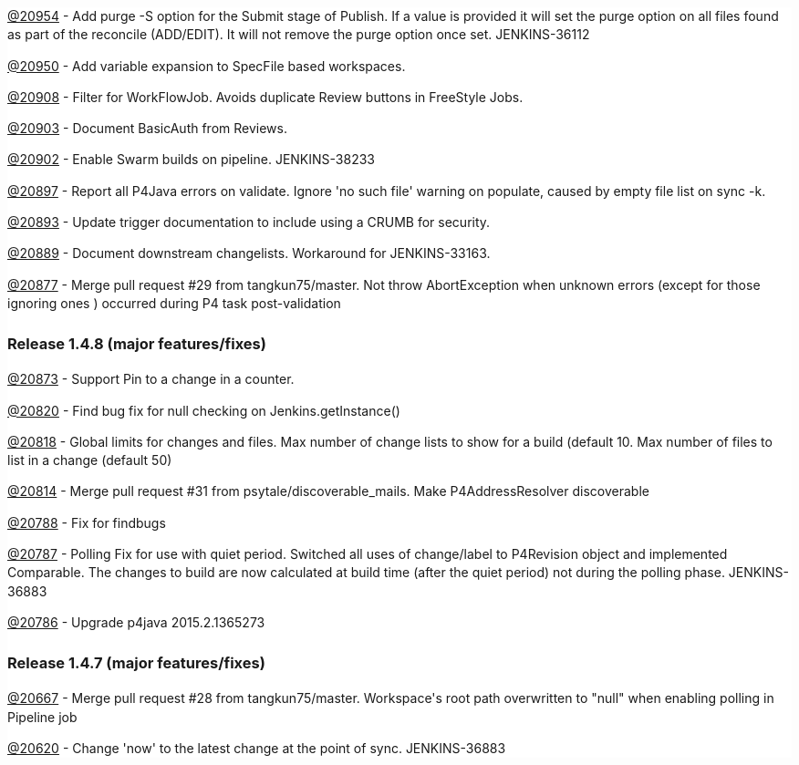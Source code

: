 [@20954](https://swarm.workshop.perforce.com/changes/20954) - Add purge -S<n> option for the Submit stage of Publish.  If a value is provided it will set the purge option on all files found as part of the reconcile (ADD/EDIT).  It will not remove the purge option once set.  JENKINS-36112

[@20950](https://swarm.workshop.perforce.com/changes/20950) - Add variable expansion to SpecFile based workspaces.

[@20908](https://swarm.workshop.perforce.com/changes/20908) - Filter for WorkFlowJob.  Avoids duplicate Review buttons in FreeStyle Jobs.

[@20903](https://swarm.workshop.perforce.com/changes/20903) - Document BasicAuth from Reviews.

[@20902](https://swarm.workshop.perforce.com/changes/20902) - Enable Swarm builds on pipeline.  JENKINS-38233

[@20897](https://swarm.workshop.perforce.com/changes/20897) - Report all P4Java errors on validate.  Ignore 'no such file' warning on populate, caused by empty file list on sync -k.

[@20893](https://swarm.workshop.perforce.com/changes/20893) - Update trigger documentation to include using a CRUMB for security.

[@20889](https://swarm.workshop.perforce.com/changes/20889) - Document downstream changelists. Workaround for JENKINS-33163.

[@20877](https://swarm.workshop.perforce.com/changes/20877) - Merge pull request #29 from tangkun75/master.  Not throw AbortException when unknown errors (except for those ignoring ones ) occurred during P4 task post-validation

### Release 1.4.8 (major features/fixes)

[@20873](https://swarm.workshop.perforce.com/changes/20873) - Support Pin to a change in a counter.

[@20820](https://swarm.workshop.perforce.com/changes/20820) - Find bug fix for null checking on Jenkins.getInstance()

[@20818](https://swarm.workshop.perforce.com/changes/20818) - Global limits for changes and files.  Max number of change lists to show for a build (default 10.  Max number of files to list in a change (default 50)

[@20814](https://swarm.workshop.perforce.com/changes/20814) - Merge pull request #31 from psytale/discoverable_mails.  Make P4AddressResolver discoverable

[@20788](https://swarm.workshop.perforce.com/changes/20788) - Fix for findbugs

[@20787](https://swarm.workshop.perforce.com/changes/20787) - Polling Fix for use with quiet period.  Switched all uses of change/label to P4Revision object and implemented Comparable.  The changes to build are now calculated at build time (after the quiet period) not during the polling phase.  JENKINS-36883

[@20786](https://swarm.workshop.perforce.com/changes/20786) - Upgrade p4java 2015.2.1365273

### Release 1.4.7 (major features/fixes)

[@20667](https://swarm.workshop.perforce.com/changes/20667) - Merge pull request #28 from tangkun75/master.  Workspace's root path overwritten to "null" when enabling polling in Pipeline job

[@20620](https://swarm.workshop.perforce.com/changes/20620) - Change 'now' to the latest change at the point of sync.  JENKINS-36883
